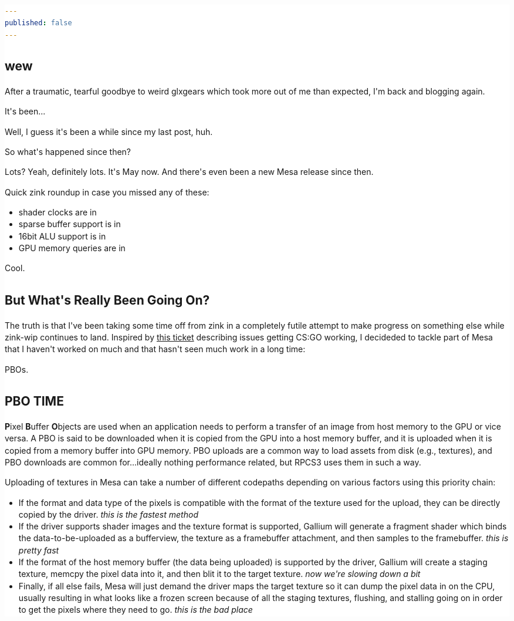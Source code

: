 ```yaml
---
published: false
---
```

## wew

After a traumatic, tearful goodbye to weird glxgears which took more out of me than expected, I'm back and blogging again.

It's been...

Well, I guess it's been a while since my last post, huh.

So what's happened since then?

Lots? Yeah, definitely lots. It's May now. And there's even been a new Mesa release since then.

Quick zink roundup in case you missed any of these:
* shader clocks are in
* sparse buffer support is in
* 16bit ALU support is in
* GPU memory queries are in

Cool.

## But What's Really Been Going On?
The truth is that I've been taking some time off from zink in a completely futile attempt to make progress on something else while zink-wip continues to land. Inspired by [this ticket](https://gitlab.freedesktop.org/zmike/mesa/-/issues/89) describing issues getting CS:GO working, I decideded to tackle part of Mesa that I haven't worked on much and that hasn't seen much work in a long time:

PBOs.

## PBO TIME
**P**ixel **B**uffer **O**bjects are used when an application needs to perform a transfer of an image from host memory to the GPU or vice versa. A PBO is said to be downloaded when it is copied from the GPU into a host memory buffer, and it is uploaded when it is copied from a memory buffer into GPU memory. PBO uploads are a common way to load assets from disk (e.g., textures), and PBO downloads are common for...ideally nothing performance related, but RPCS3 uses them in such a way.

Uploading of textures in Mesa can take a number of different codepaths depending on various factors using this priority chain:
* If the format and data type of the pixels is compatible with the format of the texture used for the upload, they can be directly copied by the driver. *this is the fastest method*
* If the driver supports shader images and the texture format is supported, Gallium will generate a fragment shader which binds the data-to-be-uploaded as a bufferview, the texture as a framebuffer attachment, and then samples to the framebuffer. *this is pretty fast*
* If the format of the host memory buffer (the data being uploaded) is supported by the driver, Gallium will create a staging texture, memcpy the pixel data into it, and then blit it to the target texture. *now we're slowing down a bit*
* Finally, if all else fails, Mesa will just demand the driver maps the target texture so it can dump the pixel data in on the CPU, usually resulting in what looks like a frozen screen because of all the staging textures, flushing, and stalling going on in order to get the pixels where they need to go. *this is the bad place*
